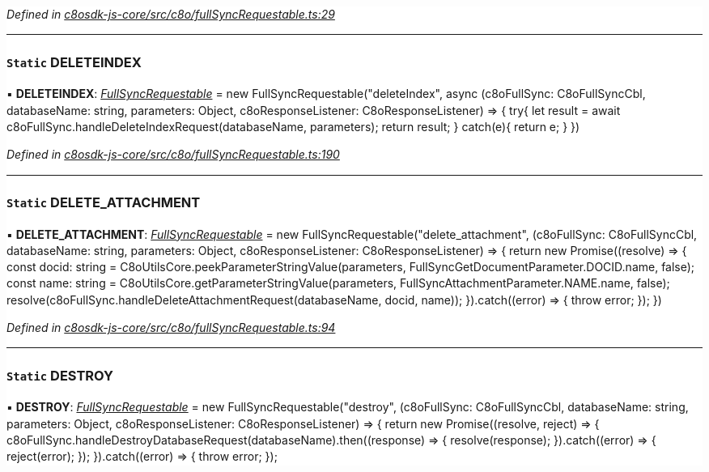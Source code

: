*Defined in [c8osdk-js-core/src/c8o/fullSyncRequestable.ts:29](https://github.com/convertigo/c8osdk-angular/blob/70a3f40/src/c8o/fullSyncRequestable.ts#L29)*

___

### `Static` DELETEINDEX

▪ **DELETEINDEX**: *[FullSyncRequestable](fullsyncrequestable.md)* =  new FullSyncRequestable("deleteIndex", async (c8oFullSync: C8oFullSyncCbl, databaseName: string, parameters: Object, c8oResponseListener: C8oResponseListener) => {
        try{
            let result = await c8oFullSync.handleDeleteIndexRequest(databaseName, parameters);
            return result;
        }
        catch(e){
            return e;
        }
    })

*Defined in [c8osdk-js-core/src/c8o/fullSyncRequestable.ts:190](https://github.com/convertigo/c8osdk-angular/blob/70a3f40/src/c8o/fullSyncRequestable.ts#L190)*

___

### `Static` DELETE_ATTACHMENT

▪ **DELETE_ATTACHMENT**: *[FullSyncRequestable](fullsyncrequestable.md)* =  new FullSyncRequestable("delete_attachment", (c8oFullSync: C8oFullSyncCbl, databaseName: string, parameters: Object, c8oResponseListener: C8oResponseListener) => {
        return new Promise((resolve) => {
            const docid: string = C8oUtilsCore.peekParameterStringValue(parameters, FullSyncGetDocumentParameter.DOCID.name, false);
            const name: string = C8oUtilsCore.getParameterStringValue(parameters, FullSyncAttachmentParameter.NAME.name, false);
            resolve(c8oFullSync.handleDeleteAttachmentRequest(databaseName, docid, name));
        }).catch((error) => {
            throw error;
        });
    })

*Defined in [c8osdk-js-core/src/c8o/fullSyncRequestable.ts:94](https://github.com/convertigo/c8osdk-angular/blob/70a3f40/src/c8o/fullSyncRequestable.ts#L94)*

___

### `Static` DESTROY

▪ **DESTROY**: *[FullSyncRequestable](fullsyncrequestable.md)* =  new FullSyncRequestable("destroy", (c8oFullSync: C8oFullSyncCbl, databaseName: string, parameters: Object, c8oResponseListener: C8oResponseListener) => {
        return new Promise((resolve, reject) => {
            c8oFullSync.handleDestroyDatabaseRequest(databaseName).then((response) => {
                resolve(response);
            }).catch((error) => {
                reject(error);
            });
        }).catch((error) => {
            throw error;
        });
